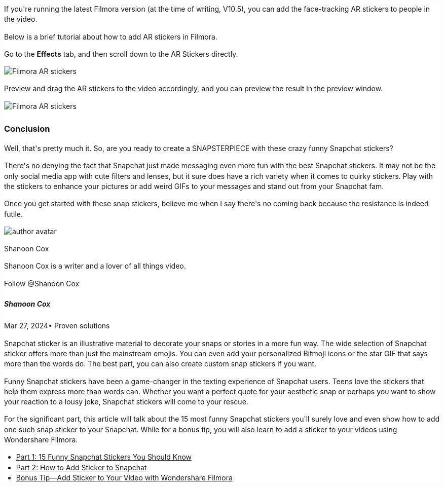 If you're running the latest Filmora version (at the time of writing, V10.5), you can add the face-tracking AR stickers to people in the video.

Below is a brief tutorial about how to add AR stickers in Filmora.

Go to the **Effects** tab, and then scroll down to the AR Stickers directly.

![Filmora AR stickers](https://images.wondershare.com/filmora/article-images/ar-sticker-directory.jpg)

Preview and drag the AR stickers to the video accordingly, and you can preview the result in the preview window.

![Filmora AR stickers](https://images.wondershare.com/filmora/article-images/add-multiple-ar-stickers-video.jpg)

### Conclusion

Well, that's pretty much it. So, are you ready to create a SNAPSTERPIECE with these crazy funny Snapchat stickers?

There's no denying the fact that Snapchat just made messaging even more fun with the best Snapchat stickers. It may not be the only social media app with cute filters and lenses, but it sure does have a rich variety when it comes to quirky stickers. Play with the stickers to enhance your pictures or add weird GIFs to your messages and stand out from your Snapchat fam.

Once you get started with these snap stickers, believe me when I say there's no coming back because the resistance is indeed futile.

![author avatar](https://images.wondershare.com/filmora/article-images/shannon-cox.jpg)

Shanoon Cox

Shanoon Cox is a writer and a lover of all things video.

Follow @Shanoon Cox

##### Shanoon Cox

 Mar 27, 2024• Proven solutions

Snapchat sticker is an illustrative material to decorate your snaps or stories in a more fun way. The wide selection of Snapchat sticker offers more than just the mainstream emojis. You can even add your personalized Bitmoji icons or the star GIF that says more than the words do. The best part, you can also create custom snap stickers if you want.

Funny Snapchat stickers have been a game-changer in the texting experience of Snapchat users. Teens love the stickers that help them express more than words can. Whether you want a perfect quote for your aesthetic snap or perhaps you want to show your reaction to a lousy joke, Snapchat stickers will come to your rescue.

For the significant part, this article will talk about the 15 most funny Snapchat stickers you'll surely love and even show how to add one such snap sticker to your Snapchat. While for a bonus tip, you will also learn to add a sticker to your videos using Wondershare Filmora.

* [Part 1: 15 Funny Snapchat Stickers You Should Know](#part1)
* [Part 2: How to Add Sticker to Snapchat](#part2)
* [Bonus Tip—Add Sticker to Your Video with Wondershare Filmora](#part3)
